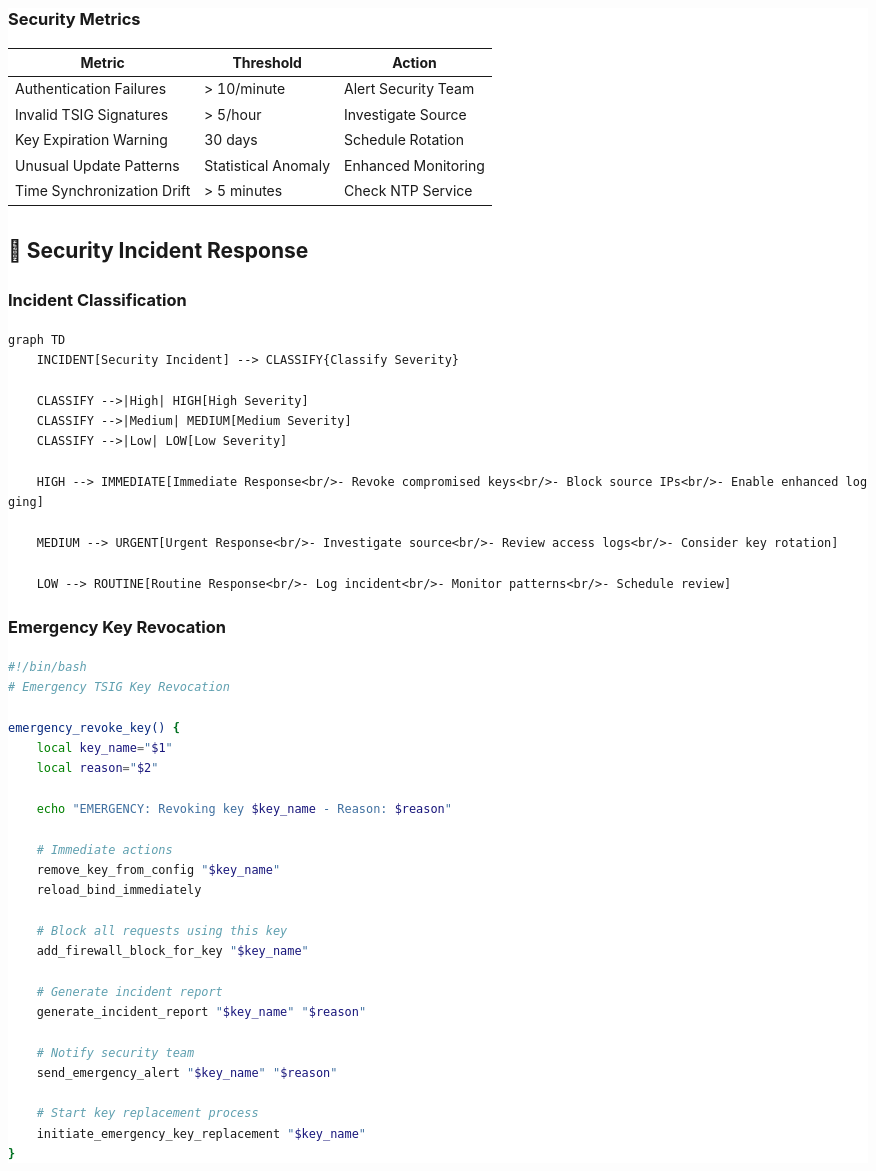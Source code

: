 
### Security Metrics

| Metric | Threshold | Action |
|--------|-----------|--------|
| Authentication Failures | > 10/minute | Alert Security Team |
| Invalid TSIG Signatures | > 5/hour | Investigate Source |
| Key Expiration Warning | 30 days | Schedule Rotation |
| Unusual Update Patterns | Statistical Anomaly | Enhanced Monitoring |
| Time Synchronization Drift | > 5 minutes | Check NTP Service |

## 🚨 Security Incident Response

### Incident Classification

```mermaid
graph TD
    INCIDENT[Security Incident] --> CLASSIFY{Classify Severity}
    
    CLASSIFY -->|High| HIGH[High Severity]
    CLASSIFY -->|Medium| MEDIUM[Medium Severity] 
    CLASSIFY -->|Low| LOW[Low Severity]
    
    HIGH --> IMMEDIATE[Immediate Response<br/>- Revoke compromised keys<br/>- Block source IPs<br/>- Enable enhanced logging]
    
    MEDIUM --> URGENT[Urgent Response<br/>- Investigate source<br/>- Review access logs<br/>- Consider key rotation]
    
    LOW --> ROUTINE[Routine Response<br/>- Log incident<br/>- Monitor patterns<br/>- Schedule review]
```

### Emergency Key Revocation

```bash
#!/bin/bash
# Emergency TSIG Key Revocation

emergency_revoke_key() {
    local key_name="$1"
    local reason="$2"
    
    echo "EMERGENCY: Revoking key $key_name - Reason: $reason"
    
    # Immediate actions
    remove_key_from_config "$key_name"
    reload_bind_immediately
    
    # Block all requests using this key
    add_firewall_block_for_key "$key_name"
    
    # Generate incident report
    generate_incident_report "$key_name" "$reason"
    
    # Notify security team
    send_emergency_alert "$key_name" "$reason"
    
    # Start key replacement process
    initiate_emergency_key_replacement "$key_name"
}
```